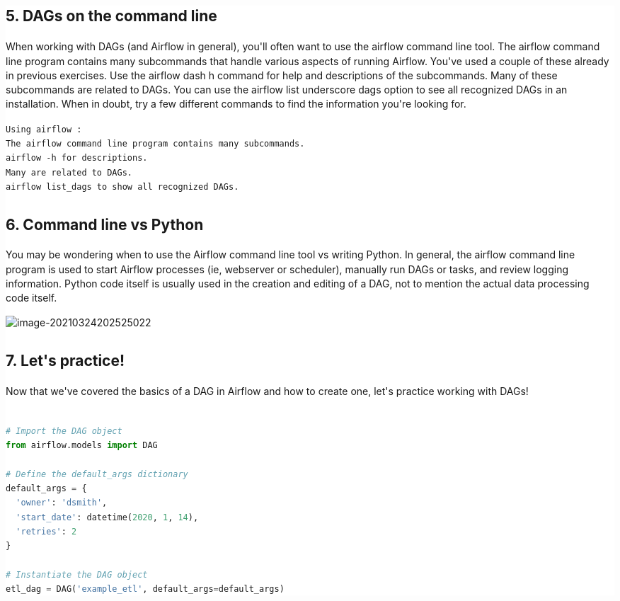 

## 5. DAGs on the command line

When working with DAGs (and Airflow in general), you'll often want to use the airflow command line tool. The airflow command line program contains many subcommands that handle various aspects of running Airflow. You've used a couple of these already in previous exercises. Use the airflow dash h command for help and descriptions of the subcommands. Many of these subcommands are related to DAGs. You can use the airflow list underscore dags option to see all recognized DAGs in an installation. When in doubt, try a few different commands to find the information you're looking for.

```shell
Using airflow :
The airflow command line program contains many subcommands.
airflow -h for descriptions.
Many are related to DAGs.
airflow list_dags to show all recognized DAGs.
```



## 6. Command line vs Python

You may be wondering when to use the Airflow command line tool vs writing Python. In general, the airflow command line program is used to start Airflow processes (ie, webserver or scheduler), manually run DAGs or tasks, and review logging information. Python code itself is usually used in the creation and editing of a DAG, not to mention the actual data processing code itself.

![image-20210324202525022](https://i.loli.net/2021/03/25/2BAzuZqtwQig34L.png)

## 7. Let's practice!

Now that we've covered the basics of a DAG in Airflow and how to create one, let's practice working with DAGs!



```python

# Import the DAG object
from airflow.models import DAG

# Define the default_args dictionary
default_args = {
  'owner': 'dsmith',
  'start_date': datetime(2020, 1, 14),
  'retries': 2
}

# Instantiate the DAG object
etl_dag = DAG('example_etl', default_args=default_args)

```

